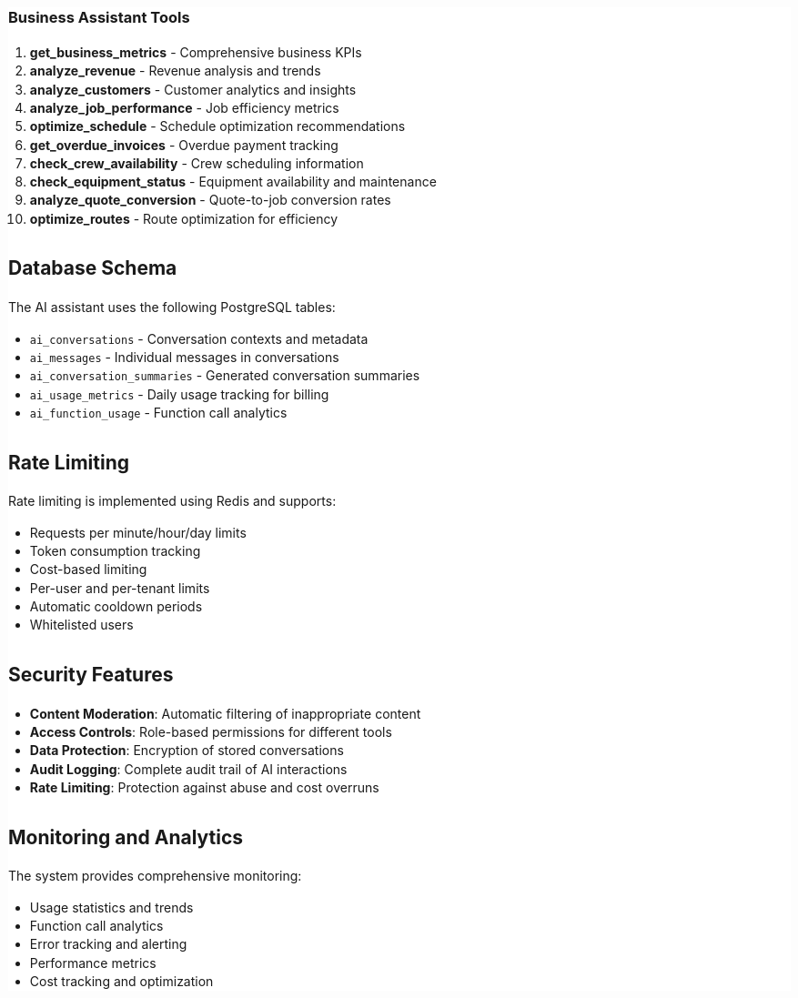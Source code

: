 ### Business Assistant Tools

1. **get_business_metrics** - Comprehensive business KPIs
2. **analyze_revenue** - Revenue analysis and trends
3. **analyze_customers** - Customer analytics and insights
4. **analyze_job_performance** - Job efficiency metrics
5. **optimize_schedule** - Schedule optimization recommendations
6. **get_overdue_invoices** - Overdue payment tracking
7. **check_crew_availability** - Crew scheduling information
8. **check_equipment_status** - Equipment availability and maintenance
9. **analyze_quote_conversion** - Quote-to-job conversion rates
10. **optimize_routes** - Route optimization for efficiency

## Database Schema

The AI assistant uses the following PostgreSQL tables:

- `ai_conversations` - Conversation contexts and metadata
- `ai_messages` - Individual messages in conversations
- `ai_conversation_summaries` - Generated conversation summaries
- `ai_usage_metrics` - Daily usage tracking for billing
- `ai_function_usage` - Function call analytics

## Rate Limiting

Rate limiting is implemented using Redis and supports:

- Requests per minute/hour/day limits
- Token consumption tracking
- Cost-based limiting
- Per-user and per-tenant limits
- Automatic cooldown periods
- Whitelisted users

## Security Features

- **Content Moderation**: Automatic filtering of inappropriate content
- **Access Controls**: Role-based permissions for different tools
- **Data Protection**: Encryption of stored conversations
- **Audit Logging**: Complete audit trail of AI interactions
- **Rate Limiting**: Protection against abuse and cost overruns

## Monitoring and Analytics

The system provides comprehensive monitoring:

- Usage statistics and trends
- Function call analytics
- Error tracking and alerting
- Performance metrics
- Cost tracking and optimization
